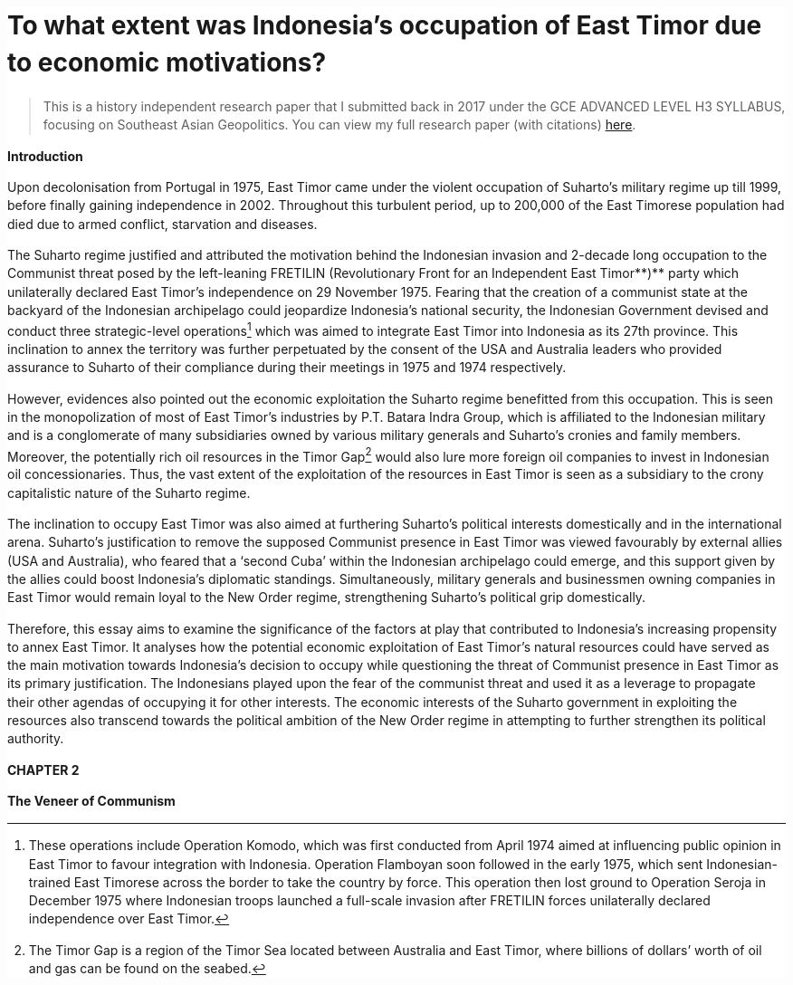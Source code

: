 # To what extent was Indonesia’s occupation of East Timor due to economic motivations?

> This is a history independent research paper that I submitted back in 2017 under the GCE ADVANCED LEVEL H3 SYLLABUS, focusing on Southeast Asian Geopolitics. You can view my full research paper (with citations) <ins>[here](https://docs.google.com/document/d/1_KspXn2YCXNFcCKIQQ5ixAUaz1GwPMVl/edit?usp=sharing&ouid=101416950620770144320&rtpof=true&sd=true)</ins>.

**Introduction**

Upon decolonisation from Portugal in 1975, East Timor came under the violent occupation of Suharto’s military regime up till 1999, before finally gaining independence in 2002\. Throughout this turbulent period, up to 200,000 of the East Timorese population had died due to armed conflict, starvation and diseases.

The Suharto regime justified and attributed the motivation behind the Indonesian invasion and 2-decade long occupation to the Communist threat posed by the left-leaning FRETILIN (Revolutionary Front for an Independent East Timor**)** party which unilaterally declared East Timor’s independence on 29 November 1975\. Fearing that the creation of a communist state at the backyard of the Indonesian archipelago could jeopardize Indonesia’s national security, the Indonesian Government devised and conduct three strategic-level operations[^1] which was aimed to integrate East Timor into Indonesia as its 27th province. This inclination to annex the territory was further perpetuated by the consent of the USA and Australia leaders who provided assurance to Suharto of their compliance during their meetings in 1975 and 1974 respectively.

However, evidences also pointed out the economic exploitation the Suharto regime benefitted from this occupation. This is seen in the monopolization of most of East Timor’s industries by P.T. Batara Indra Group, which is affiliated to the Indonesian military and is a conglomerate of many subsidiaries owned by various military generals and Suharto’s cronies and family members. Moreover, the potentially rich oil resources in the Timor Gap[^2] would also lure more foreign oil companies to invest in Indonesian oil concessionaries. Thus, the vast extent of the exploitation of the resources in East Timor is seen as a subsidiary to the crony capitalistic nature of the Suharto regime.

The inclination to occupy East Timor was also aimed at furthering Suharto’s political interests domestically and in the international arena. Suharto’s justification to remove the supposed Communist presence in East Timor was viewed favourably by external allies (USA and Australia), who feared that a ‘second Cuba’ within the Indonesian archipelago could emerge, and this support given by the allies could boost Indonesia’s diplomatic standings. Simultaneously, military generals and businessmen owning companies in East Timor would remain loyal to the New Order regime, strengthening Suharto’s political grip domestically.

Therefore, this essay aims to examine the significance of the factors at play that contributed to Indonesia’s increasing propensity to annex East Timor. It analyses how the potential economic exploitation of East Timor’s natural resources could have served as the main motivation towards Indonesia’s decision to occupy while questioning the threat of Communist presence in East Timor as its primary justification. The Indonesians played upon the fear of the communist threat and used it as a leverage to propagate their other agendas of occupying it for other interests. The economic interests of the Suharto government in exploiting the resources also transcend towards the political ambition of the New Order regime in attempting to further strengthen its political authority.

**CHAPTER 2**

**The Veneer of Communism**


[^1]: These operations include Operation Komodo, which was first conducted from April 1974 aimed at influencing public opinion in East Timor to favour integration with Indonesia. Operation Flamboyan soon followed in the early 1975, which sent Indonesian-trained East Timorese across the border to take the country by force. This operation then lost ground to Operation Seroja in December 1975 where Indonesian troops launched a full-scale invasion after FRETILIN forces unilaterally declared independence over East Timor.
[^2]: The Timor Gap is a region of the Timor Sea located between Australia and East Timor, where billions of dollars’ worth of oil and gas can be found on the seabed.
[^3]: 7 East Timorese students who returned from Portugal in September 1974 joined FRETILIN and shared experience of radical politics from their Lisbon student groups, influencing their enthusiasm and more radical ideas before becoming prominent members of FRETILIN soon after.
[^4]: In 1965, General Suharto led the Indonesian army in an anti-communist purge, killing an estimated 500,000 people suspected of being members or sympathizers of the Communist Party of Indonesia (PKI). Then President Sukarno’s Guided Democracy regime was then overthrown by the military due to his tolerance of communist elements in order to keep himself in power.
[^5]: “Memorandum of Conversation between President Ford and Suharto”, 5 July 1975\. Box 13: National Security Adviser Memoranda of Conversations, Gerald R. Ford Library, USA, accessed June 20, 2017, http://nsarchive2.gwu.edu/NSAEBB/NSAEBB62/doc1.pdf.
[^6]: Awet Tewelde Weldemichael, _Third World Colonialism and Strategies of Liberation._ (Cambridge: Cambridge University Press, 2013), p. 50\.
[^7]: Ibid., p. 34\.
[^8]: Jardine, Matthew, and Noam Chomsky, *East Timor*: genocide in paradise (Berkeley Calif.: Odonian Press, 1999), p. 29\.
[^9]: Dunn, James, and James Dunn, *East Timor: a rough passage to independence* (Double Bay, N.S.W., Australia: Longueville Books, 2003), p. 139-141.
[^10]: Rebecca Strating, *Social Democracy In East Timor* (1st ed. Routledge, 2015), p. 30\.
[^11]: Leonardus Benjamin Moerdani – publicly known as Benny Moerdani – was the Deputy Head of the National Intelligence Coordinating Agency (BAKIN). He was heavily involved in the intelligence operation (Operation Komodo) in East Timor, and subsequently became a key planner of the invasion under Operation Seroja,
[^12]: Despatch from the Department of State to the Embassy in Indonesia, September 20,1975, _Foreign relations of the United States, 1969-1976,_ Volume E-12, Documents on East and Southeast Asia, 1973-1976, doc.135, accessed August 29, 2017, https://history.state.gov/historicaldocuments/frus1969-76ve12/d135
[^13]: The Timor-Leste Commission for Reception, Truth and Reconciliation. “_Chega\!_: Jarkarta KPG in cooperation with STP_CAVR”, (2013): 170\. Accessed June 6, 2017, http://chegareport.net/Chega%20All%20Volumes.pdf
[^14]: Stephen Sherlock, "Combating Corruption In Indonesia? The Ombudsman And The Assets Auditing Commission". *Bulletin of Indonesian Economic Studies* 38 (3), (2002): 367-383, accessed Septermber 1, 2017, http://dx.doi.org/10.1080/00074910215532
[^15]: Matt Galway., “_Thicker than Blood Politics Invasion and Oil in the 1975 Invasion of East Timor_”, (July 2016), Accessed 04 19, 2017, file:///C:/Users/user/Downloads/Thicker_Than_Blood_Politics_Invasion_and.pdf.
[^16]: Not to be confused with PT Denok Hernandes, another Indonesian army-backed company that monopolized coffee trade
[^17]: Refer to Annex A
[^18]: Carmel Budiardjo, and Soei Liong Liem, *The War Against East Timor* (London: Zed Books, 1984), p. 99-105.
[^19]: G. Aditjondro., "_Business Interests Are Behind Indonesia's Fight To Hold On To East Timor_" (Sydney Morning Herald, 8 May 1999): Accessed 23 April 2017, http://www.converge.org.nz/pma/etbus.htm.
[^20]: G.A Posthumus. "The Inter-Governmental Group On Indonesia". *Bulletin Of Indonesian Economic Studies* 8 (2), (1972): 55-66, accessed Septermber 1, 2017, http://dx.doi.org/10.1080/00074917212331332048
[^21]: Brad Simpson. "‘Illegally And Beautifully’: The United States, The Indonesian Invasion Of East Timor And The International Community, 1974–76". *Cold War History* 5 (3), (2005): 281-315, accessed September 1, 2017, http://dx.doi.org/10.1080/14682740500222028
[^22]: The offshore drilling and distribution of oil and natural gas from the Timor Gap began in December 1993 by the U.S. company USX Marathon Oil, which would soon be followed by other companies from the UK, Australia, and Japan, sinking in 45 exploration oil-wells in an area extending across 52,100 square kilometres
[^23]: Aditjondro, G., *In the shadow of Mount Ramelau* (Leiden: Indonesian Documentation and Information Centre, 1994), p. 67-68.
[^24]: Rebecca Strating, *Social Democracy In East Timor* (1st ed. Routledge, 2015\)
[^25]: Agus Renaldi Kusuma. "_Future Indonesia-East Timor relations: an analysis of the regional security practices in the Cold War and after_." Master's Thesis, Naval Postgraduate School, Monterey, California, (2001): 96-98. Accessed 30 August, 2017, http://hdl.handle.net/10945/9720
